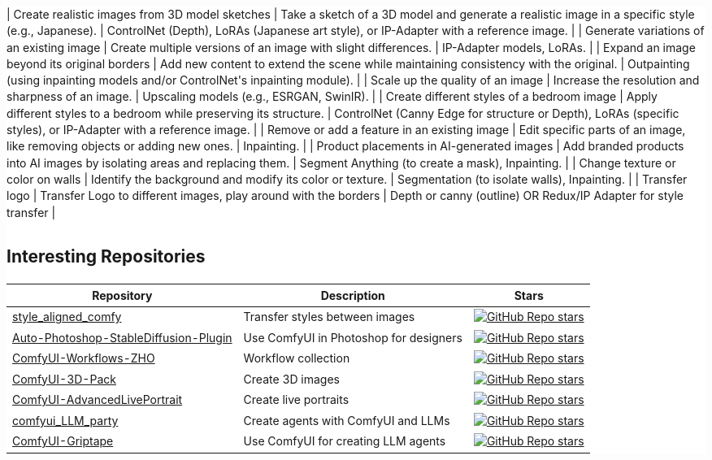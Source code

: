 | Create realistic images from 3D model sketches           | Take a sketch of a 3D model and generate a realistic image in a specific style (e.g., Japanese).                        | ControlNet (Depth), LoRAs (Japanese art style), or IP-Adapter with a reference image.            |
| Generate variations of an existing image                | Create multiple versions of an image with slight differences.                                                           | IP-Adapter models, LoRAs.                                                                        |
| Expand an image beyond its original borders             | Add new content to extend the scene while maintaining consistency with the original.                                    | Outpainting (using inpainting models and/or ControlNet's inpainting module).                     |
| Scale up the quality of an image                        | Increase the resolution and sharpness of an image.                                                                      | Upscaling models (e.g., ESRGAN, SwinIR).                                                         |
| Create different styles of a bedroom image              | Apply different styles to a bedroom while preserving its structure.                                                     | ControlNet (Canny Edge for structure or Depth), LoRAs (specific styles), or IP-Adapter with a reference image. |
| Remove or add a feature in an existing image            | Edit specific parts of an image, like removing objects or adding new ones.                                              | Inpainting.                                                                                      |
| Product placements in AI-generated images              | Add branded products into AI images by isolating areas and replacing them.                                              | Segment Anything (to create a mask), Inpainting.                                                |
| Change texture or color on walls                       | Identify the background and modify its color or texture.                                                                | Segmentation (to isolate walls), Inpainting.                                                    |
| Transfer logo                                          | Transfer Logo to different images, play around with the borders                                                          | Depth or canny (outline) OR Redux/IP Adapter for style transfer                                 |



## Interesting Repositories

| **Repository**                                                                                                  | **Description**                                      | **Stars**                                                                                                                              |
|-----------------------------------------------------------------------------------------------------------------|------------------------------------------------------|----------------------------------------------------------------------------------------------------------------------------------------|
| [style_aligned_comfy](https://github.com/brianfitzgerald/style_aligned_comfy?tab=readme-ov-file)                 | Transfer styles between images                      | [![GitHub Repo stars](https://img.shields.io/github/stars/brianfitzgerald/style_aligned_comfy?style=flat-square&color=purple)](https://github.com/brianfitzgerald/style_aligned_comfy)                 |
| [Auto-Photoshop-StableDiffusion-Plugin](https://github.com/AbdullahAlfaraj/Auto-Photoshop-StableDiffusion-Plugin?tab=readme-ov-file) | Use ComfyUI in Photoshop for designers             | [![GitHub Repo stars](https://img.shields.io/github/stars/AbdullahAlfaraj/Auto-Photoshop-StableDiffusion-Plugin?style=flat-square&color=purple)](https://github.com/AbdullahAlfaraj/Auto-Photoshop-StableDiffusion-Plugin) |
| [ComfyUI-Workflows-ZHO](https://github.com/ZHO-ZHO-ZHO/ComfyUI-Workflows-ZHO?tab=readme-ov-file)                 | Workflow collection                                 | [![GitHub Repo stars](https://img.shields.io/github/stars/ZHO-ZHO-ZHO/ComfyUI-Workflows-ZHO?style=flat-square&color=purple)](https://github.com/ZHO-ZHO-ZHO/ComfyUI-Workflows-ZHO)                 |
| [ComfyUI-3D-Pack](https://github.com/MrForExample/ComfyUI-3D-Pack)                                              | Create 3D images                                    | [![GitHub Repo stars](https://img.shields.io/github/stars/MrForExample/ComfyUI-3D-Pack?style=flat-square&color=purple)](https://github.com/MrForExample/ComfyUI-3D-Pack)                              |
| [ComfyUI-AdvancedLivePortrait](https://github.com/PowerHouseMan/ComfyUI-AdvancedLivePortrait)                    | Create live portraits                               | [![GitHub Repo stars](https://img.shields.io/github/stars/PowerHouseMan/ComfyUI-AdvancedLivePortrait?style=flat-square&color=purple)](https://github.com/PowerHouseMan/ComfyUI-AdvancedLivePortrait)  |
| [comfyui_LLM_party](https://github.com/heshengtao/comfyui_LLM_party)                                            | Create agents with ComfyUI and LLMs                | [![GitHub Repo stars](https://img.shields.io/github/stars/heshengtao/comfyui_LLM_party?style=flat-square&color=purple)](https://github.com/heshengtao/comfyui_LLM_party)                              |
| [ComfyUI-Griptape](https://github.com/griptape-ai/ComfyUI-Griptape)                                             | Use ComfyUI for creating LLM agents                | [![GitHub Repo stars](https://img.shields.io/github/stars/griptape-ai/ComfyUI-Griptape?style=flat-square&color=purple)](https://github.com/griptape-ai/ComfyUI-Griptape)                             |